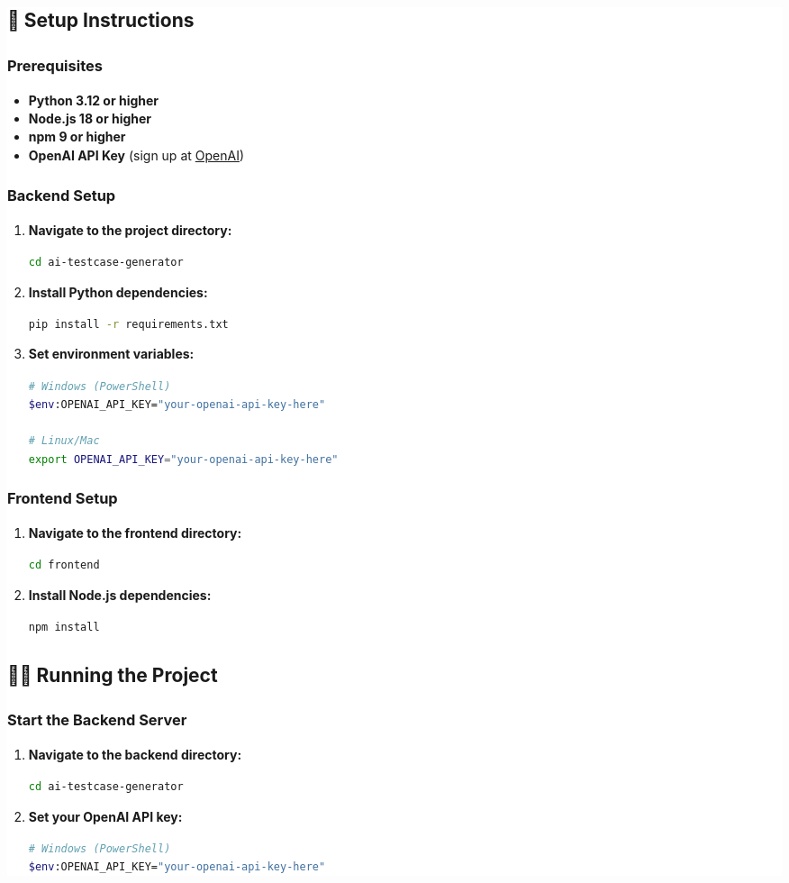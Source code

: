 ## 🚀 Setup Instructions

### Prerequisites

- **Python 3.12 or higher**
- **Node.js 18 or higher**
- **npm 9 or higher**
- **OpenAI API Key** (sign up at [OpenAI](https://platform.openai.com/))

### Backend Setup

1. **Navigate to the project directory:**
   ```bash
   cd ai-testcase-generator
   ```

2. **Install Python dependencies:**
   ```bash
   pip install -r requirements.txt
   ```

3. **Set environment variables:**
   ```bash
   # Windows (PowerShell)
   $env:OPENAI_API_KEY="your-openai-api-key-here"
   
   # Linux/Mac
   export OPENAI_API_KEY="your-openai-api-key-here"
   ```

### Frontend Setup

1. **Navigate to the frontend directory:**
   ```bash
   cd frontend
   ```

2. **Install Node.js dependencies:**
   ```bash
   npm install
   ```

## 🏃‍♂️ Running the Project

### Start the Backend Server

1. **Navigate to the backend directory:**
   ```bash
   cd ai-testcase-generator
   ```

2. **Set your OpenAI API key:**
   ```bash
   # Windows (PowerShell)
   $env:OPENAI_API_KEY="your-openai-api-key-here"
   ```

